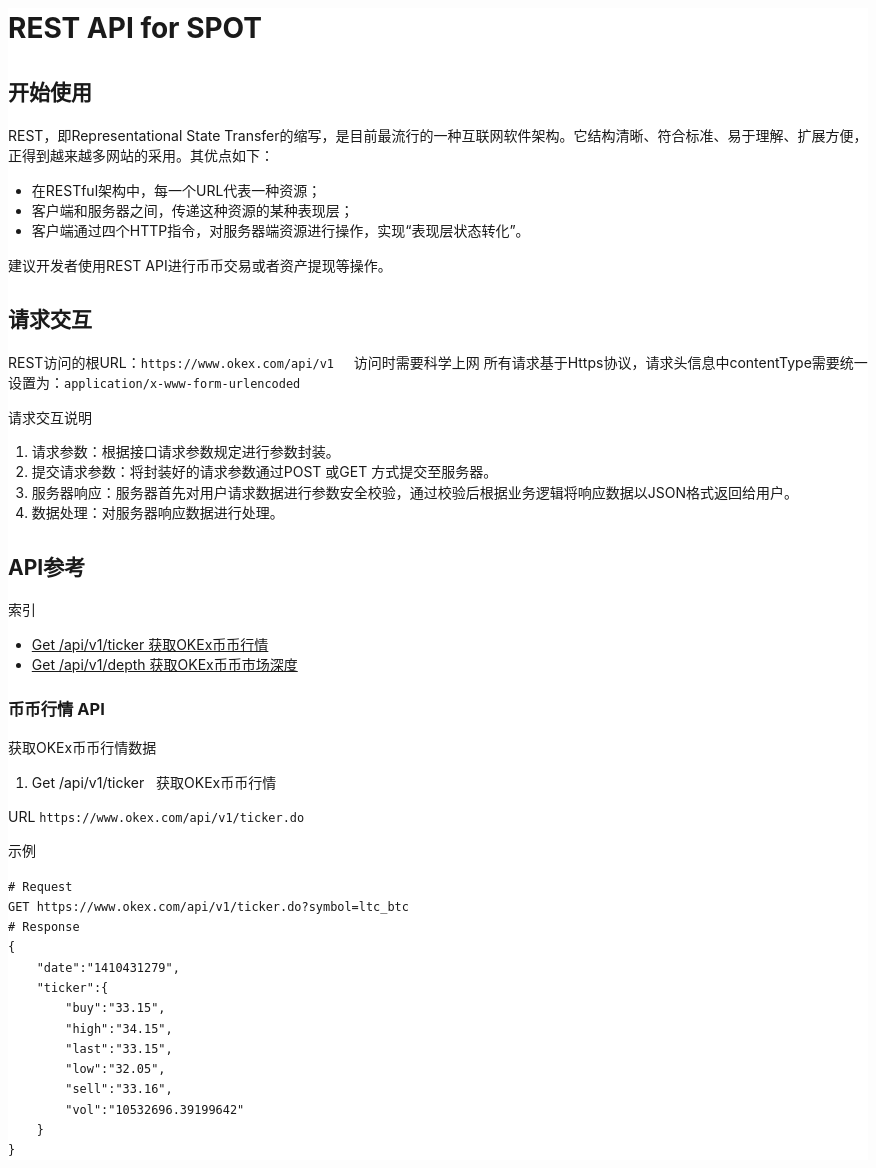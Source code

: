 # REST API for SPOT    

## 开始使用    

REST，即Representational State Transfer的缩写，是目前最流行的一种互联网软件架构。它结构清晰、符合标准、易于理解、扩展方便，正得到越来越多网站的采用。其优点如下：    
- 在RESTful架构中，每一个URL代表一种资源；    
- 客户端和服务器之间，传递这种资源的某种表现层；    
- 客户端通过四个HTTP指令，对服务器端资源进行操作，实现“表现层状态转化”。   

建议开发者使用REST API进行币币交易或者资产提现等操作。  
    
## 请求交互    

REST访问的根URL：`https://www.okex.com/api/v1`     
访问时需要科学上网
所有请求基于Https协议，请求头信息中contentType需要统一设置为：`application/x-www-form-urlencoded`    
	
请求交互说明    
1. 请求参数：根据接口请求参数规定进行参数封装。    
2. 提交请求参数：将封装好的请求参数通过POST 或GET 方式提交至服务器。    
3. 服务器响应：服务器首先对用户请求数据进行参数安全校验，通过校验后根据业务逻辑将响应数据以JSON格式返回给用户。    
4. 数据处理：对服务器响应数据进行处理。 

## API参考  

索引

- <a href="ticker">Get /api/v1/ticker 获取OKEx币币行情</a>
- <a href="depth">Get /api/v1/depth   获取OKEx币币市场深度</a>


### 币币行情 API 

获取OKEx币币行情数据

1. <a name="ticker">Get /api/v1/ticker    获取OKEx币币行情</a>

URL `https://www.okex.com/api/v1/ticker.do`	

示例	

```
# Request
GET https://www.okex.com/api/v1/ticker.do?symbol=ltc_btc
# Response
{
	"date":"1410431279",
	"ticker":{
		"buy":"33.15",
		"high":"34.15",
		"last":"33.15",
		"low":"32.05",
		"sell":"33.16",
		"vol":"10532696.39199642"
	}
}
```
